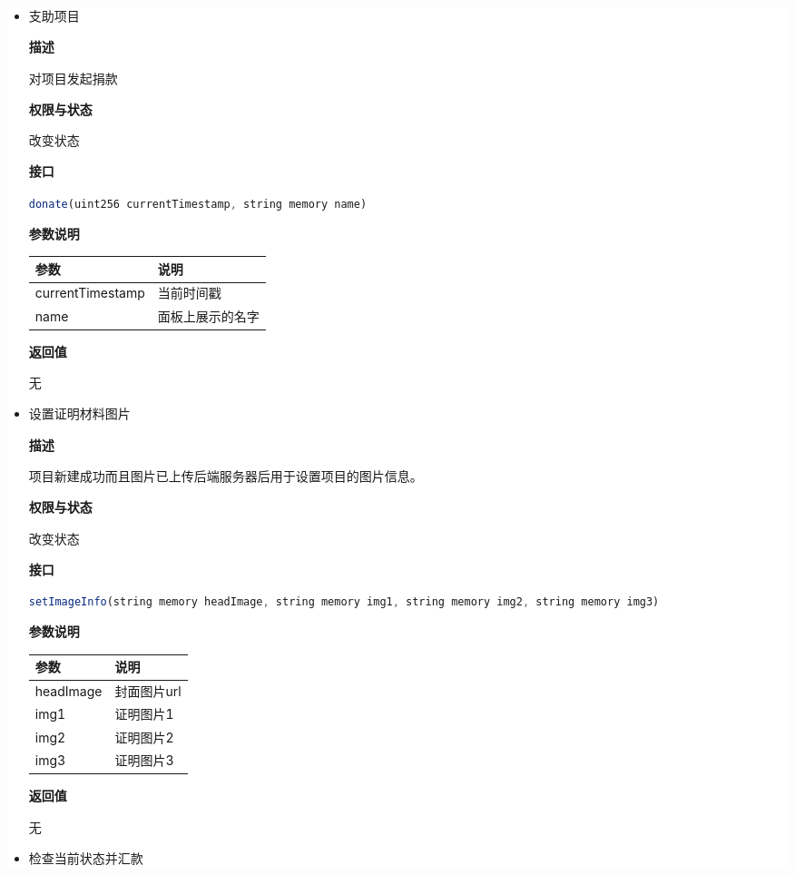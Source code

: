 - 支助项目

  **描述**

  对项目发起捐款

  **权限与状态**

  改变状态

  **接口**

  ```js
  donate(uint256 currentTimestamp, string memory name)
  ```

  **参数说明**

  | 参数             | 说明             |
  | ---------------- | ---------------- |
  | currentTimestamp | 当前时间戳       |
  | name             | 面板上展示的名字 |

  **返回值**

  无

- 设置证明材料图片

  **描述**

  项目新建成功而且图片已上传后端服务器后用于设置项目的图片信息。

  **权限与状态**

  改变状态

  **接口**

  ```js
  setImageInfo(string memory headImage, string memory img1, string memory img2, string memory img3)
  ```

  **参数说明**

  | 参数      | 说明        |
  | --------- | ----------- |
  | headImage | 封面图片url |
  | img1      | 证明图片1   |
  | img2      | 证明图片2   |
  | img3      | 证明图片3   |

  **返回值**

  无

- 检查当前状态并汇款
